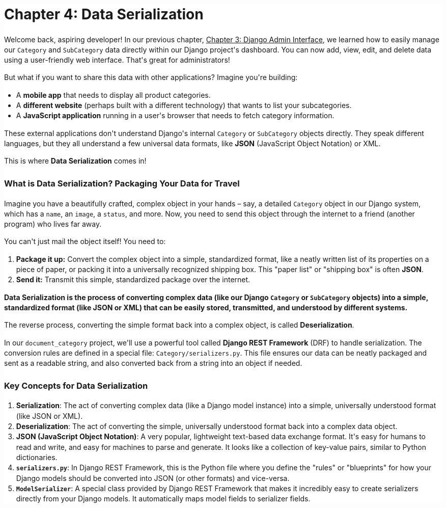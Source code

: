 

# Chapter 4: Data Serialization

Welcome back, aspiring developer! In our previous chapter, [Chapter 3: Django Admin Interface](document/03_django_admin_interface_.md), we learned how to easily manage our `Category` and `SubCategory` data directly within our Django project's dashboard. You can now add, view, edit, and delete data using a user-friendly web interface. That's great for administrators!

But what if you want to share this data with other applications? Imagine you're building:

*   A **mobile app** that needs to display all product categories.
*   A **different website** (perhaps built with a different technology) that wants to list your subcategories.
*   A **JavaScript application** running in a user's browser that needs to fetch category information.

These external applications don't understand Django's internal `Category` or `SubCategory` objects directly. They speak different languages, but they all understand a few universal data formats, like **JSON** (JavaScript Object Notation) or XML.

This is where **Data Serialization** comes in!

### What is Data Serialization? Packaging Your Data for Travel

Imagine you have a beautifully crafted, complex object in your hands – say, a detailed `Category` object in our Django system, which has a `name`, an `image`, a `status`, and more. Now, you need to send this object through the internet to a friend (another program) who lives far away.

You can't just mail the object itself! You need to:

1.  **Package it up:** Convert the complex object into a simple, standardized format, like a neatly written list of its properties on a piece of paper, or packing it into a universally recognized shipping box. This "paper list" or "shipping box" is often **JSON**.
2.  **Send it:** Transmit this simple, standardized package over the internet.

**Data Serialization is the process of converting complex data (like our Django `Category` or `SubCategory` objects) into a simple, standardized format (like JSON or XML) that can be easily stored, transmitted, and understood by different systems.**

The reverse process, converting the simple format back into a complex object, is called **Deserialization**.

In our `document_category` project, we'll use a powerful tool called **Django REST Framework** (DRF) to handle serialization. The conversion rules are defined in a special file: `Category/serializers.py`. This file ensures our data can be neatly packaged and sent as a readable string, and also converted back from a string into an object if needed.

### Key Concepts for Data Serialization

1.  **Serialization**: The act of converting complex data (like a Django model instance) into a simple, universally understood format (like JSON or XML).
2.  **Deserialization**: The act of converting the simple, universally understood format back into a complex data object.
3.  **JSON (JavaScript Object Notation)**: A very popular, lightweight text-based data exchange format. It's easy for humans to read and write, and easy for machines to parse and generate. It looks like a collection of key-value pairs, similar to Python dictionaries.
4.  **`serializers.py`**: In Django REST Framework, this is the Python file where you define the "rules" or "blueprints" for how your Django models should be converted into JSON (or other formats) and vice-versa.
5.  **`ModelSerializer`**: A special class provided by Django REST Framework that makes it incredibly easy to create serializers directly from your Django models. It automatically maps model fields to serializer fields.
